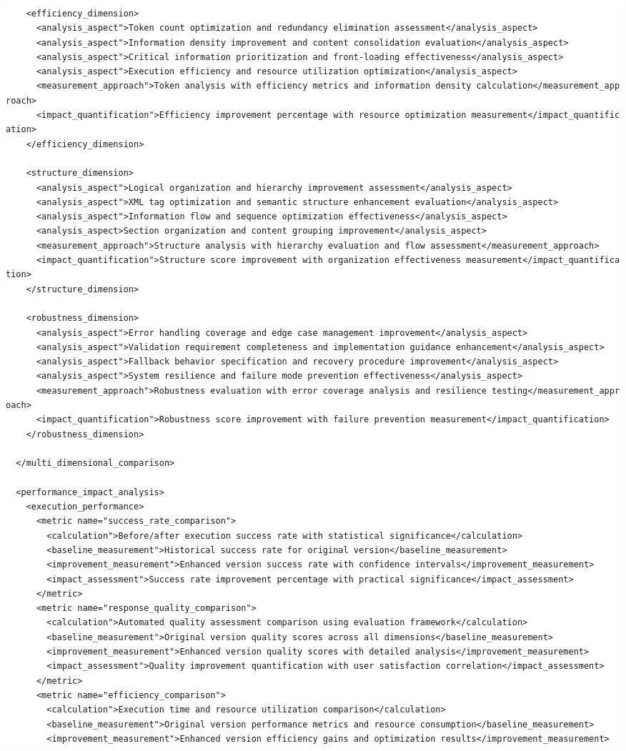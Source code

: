         <efficiency_dimension>
          <analysis_aspect">Token count optimization and redundancy elimination assessment</analysis_aspect>
          <analysis_aspect">Information density improvement and content consolidation evaluation</analysis_aspect>
          <analysis_aspect">Critical information prioritization and front-loading effectiveness</analysis_aspect>
          <analysis_aspect">Execution efficiency and resource utilization optimization</analysis_aspect>
          <measurement_approach">Token analysis with efficiency metrics and information density calculation</measurement_approach>
          <impact_quantification">Efficiency improvement percentage with resource optimization measurement</impact_quantification>
        </efficiency_dimension>
        
        <structure_dimension>
          <analysis_aspect">Logical organization and hierarchy improvement assessment</analysis_aspect>
          <analysis_aspect">XML tag optimization and semantic structure enhancement evaluation</analysis_aspect>
          <analysis_aspect">Information flow and sequence optimization effectiveness</analysis_aspect>
          <analysis_aspect>Section organization and content grouping improvement</analysis_aspect>
          <measurement_approach">Structure analysis with hierarchy evaluation and flow assessment</measurement_approach>
          <impact_quantification">Structure score improvement with organization effectiveness measurement</impact_quantification>
        </structure_dimension>
        
        <robustness_dimension>
          <analysis_aspect">Error handling coverage and edge case management improvement</analysis_aspect>
          <analysis_aspect">Validation requirement completeness and implementation guidance enhancement</analysis_aspect>
          <analysis_aspect">Fallback behavior specification and recovery procedure improvement</analysis_aspect>
          <analysis_aspect">System resilience and failure mode prevention effectiveness</analysis_aspect>
          <measurement_approach">Robustness evaluation with error coverage analysis and resilience testing</measurement_approach>
          <impact_quantification">Robustness score improvement with failure prevention measurement</impact_quantification>
        </robustness_dimension>
        
      </multi_dimensional_comparison>
      
      <performance_impact_analysis>
        <execution_performance>
          <metric name="success_rate_comparison">
            <calculation">Before/after execution success rate with statistical significance</calculation>
            <baseline_measurement">Historical success rate for original version</baseline_measurement>
            <improvement_measurement">Enhanced version success rate with confidence intervals</improvement_measurement>
            <impact_assessment">Success rate improvement percentage with practical significance</impact_assessment>
          </metric>
          <metric name="response_quality_comparison">
            <calculation">Automated quality assessment comparison using evaluation framework</calculation>
            <baseline_measurement">Original version quality scores across all dimensions</baseline_measurement>
            <improvement_measurement">Enhanced version quality scores with detailed analysis</improvement_measurement>
            <impact_assessment">Quality improvement quantification with user satisfaction correlation</impact_assessment>
          </metric>
          <metric name="efficiency_comparison">
            <calculation">Execution time and resource utilization comparison</calculation>
            <baseline_measurement">Original version performance metrics and resource consumption</baseline_measurement>
            <improvement_measurement">Enhanced version efficiency gains and optimization results</improvement_measurement>